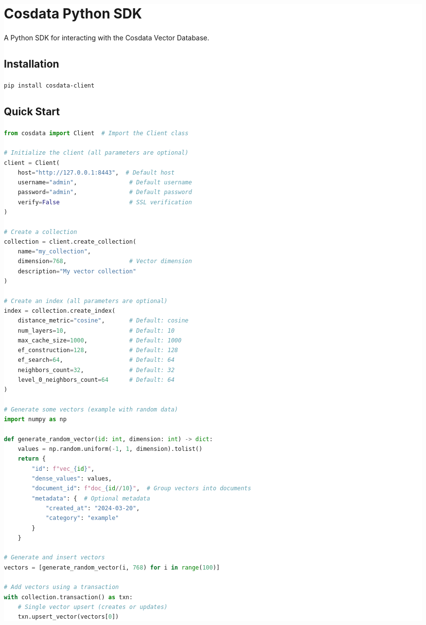 # Cosdata Python SDK

A Python SDK for interacting with the Cosdata Vector Database.

## Installation

```bash
pip install cosdata-client
```

## Quick Start

```python
from cosdata import Client  # Import the Client class

# Initialize the client (all parameters are optional)
client = Client(
    host="http://127.0.0.1:8443",  # Default host
    username="admin",               # Default username
    password="admin",               # Default password
    verify=False                    # SSL verification
)

# Create a collection
collection = client.create_collection(
    name="my_collection",
    dimension=768,                  # Vector dimension
    description="My vector collection"
)

# Create an index (all parameters are optional)
index = collection.create_index(
    distance_metric="cosine",       # Default: cosine
    num_layers=10,                  # Default: 10
    max_cache_size=1000,            # Default: 1000
    ef_construction=128,            # Default: 128
    ef_search=64,                   # Default: 64
    neighbors_count=32,             # Default: 32
    level_0_neighbors_count=64      # Default: 64
)

# Generate some vectors (example with random data)
import numpy as np

def generate_random_vector(id: int, dimension: int) -> dict:
    values = np.random.uniform(-1, 1, dimension).tolist()
    return {
        "id": f"vec_{id}",
        "dense_values": values,
        "document_id": f"doc_{id//10}",  # Group vectors into documents
        "metadata": {  # Optional metadata
            "created_at": "2024-03-20",
            "category": "example"
        }
    }

# Generate and insert vectors
vectors = [generate_random_vector(i, 768) for i in range(100)]

# Add vectors using a transaction
with collection.transaction() as txn:
    # Single vector upsert (creates or updates)
    txn.upsert_vector(vectors[0])
```